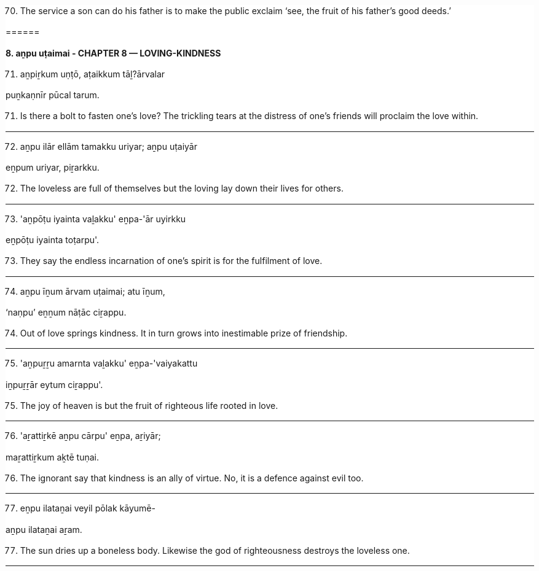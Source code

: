 70. The service a son can do his father is to make the public exclaim ‘see, the fruit of his father’s good deeds.’  

======  

**8. aṉpu uṭaimai - CHAPTER 8 — LOVING-KINDNESS**  

71. aṉpiṟkum uṇṭō, aṭaikkum tāḻ?ārvalar  

puṉkaṇnīr pūcal tarum.  

71. Is there a bolt to fasten one’s love? The trickling tears at the distress of one’s friends will proclaim the love within.  

----  

72. aṉpu ilār ellām tamakku uriyar; aṉpu uṭaiyār  

eṉpum uriyar, piṟarkku.  

72. The loveless are full of themselves but the loving lay down their lives for others.  

----  

73. 'aṉpōṭu iyainta vaḻakku' eṉpa-'ār uyirkku  

eṉpōṭu iyainta toṭarpu'.  

73. They say the endless incarnation of one’s spirit is for the fulfilment of love.  

----  

74. aṉpu īṉum ārvam uṭaimai; atu īṉum,  

‘naṇpu’ eṉṉum nāṭāc ciṟappu.  

74. Out of love springs kindness. It in turn grows into inestimable prize of friendship.  

----  

75. 'aṉpuṟṟu amarnta vaḻakku' eṉpa-'vaiyakattu  

iṉpuṟṟār eytum ciṟappu'.  

75. The joy of heaven is but the fruit of righteous life rooted in love.  

----  

76. 'aṟattiṟkē aṉpu cārpu' eṉpa, aṟiyār;  

maṟattiṟkum aḵtē tuṇai.  

76. The ignorant say that kindness is an ally of virtue. No, it is a defence against evil too.  

----  

77. eṉpu ilataṉai veyil pōlak kāyumē-  

aṉpu ilataṉai aṟam.  

77. The sun dries up a boneless body. Likewise the god of righteousness destroys the loveless one.  

----  
